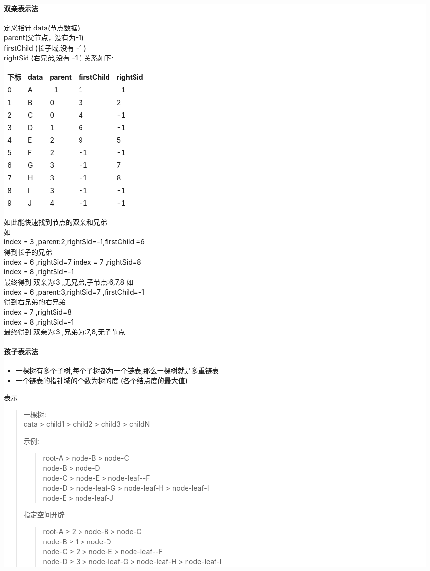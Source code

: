 #### 双亲表示法

定义指针
data(节点数据)    
parent(父节点，没有为-1)  
firstChild (长子域,没有 -1 )  
rightSid (右兄弟,没有 -1 )
关系如下:

| 下标  | data | parent | firstChild | rightSid  |
|-----|------|--------|------------|-----------|
| 0   | A    | -1     | 1          | -1        |
| 1   | B    | 0      | 3          | 2         |
| 2   | C    | 0      | 4          | -1        |
| 3   | D    | 1      | 6          | -1        |
| 4   | E    | 2      | 9          | 5         |
| 5   | F    | 2      | -1         | -1        |
| 6   | G    | 3      | -1         | 7         |
| 7   | H    | 3      | -1         | 8         |
| 8   | I    | 3      | -1         | -1        |
| 9   | J    | 4      | -1         | -1        |

如此能快速找到节点的双亲和兄弟  
如  
index = 3 ,parent:2,rightSid=-1,firstChild =6  
得到长子的兄弟  
index = 6 ,rightSid=7 
index = 7 ,rightSid=8  
index = 8 ,rightSid=-1  
最终得到 双亲为:3 ,无兄弟,子节点:6,7,8
如  
index = 6 ,parent:3,rightSid=7 ,firstChild=-1  
得到右兄弟的右兄弟  
index = 7 ,rightSid=8  
index = 8 ,rightSid=-1  
最终得到 双亲为:3 ,兄弟为:7,8,无子节点



#### 孩子表示法
- 一棵树有多个子树,每个子树都为一个链表,那么一棵树就是多重链表
- 一个链表的指针域的个数为树的度 (各个结点度的最大值)  

表示  
> 一棵树:   
> data > child1 > child2 > child3 > childN
> 
> 示例:
> >root-A > node-B >  node-C  
>  node-B > node-D  
>  node-C > node-E > node-leaf--F  
>  node-D > node-leaf-G > node-leaf-H > node-leaf-I  
>  node-E > node-leaf-J  
>
> 指定空间开辟
> >root-A > 2 > node-B >  node-C  
>  node-B > 1 > node-D  
>  node-C > 2 > node-E > node-leaf--F  
>  node-D > 3 > node-leaf-G > node-leaf-H   > node-leaf-I  